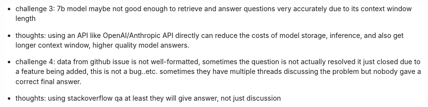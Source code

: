 - challenge 3: 7b model maybe not good enough to retrieve and answer questions very accurately due to its context window length
- thoughts: using an API like OpenAI/Anthropic API directly can reduce the costs of model storage, inference, and also get longer context window, higher quality model answers.

- challenge 4: data from github issue is not well-formatted, sometimes the question is not actually resolved it just closed due to a feature being added, this is not a bug..etc. sometimes they have multiple threads discussing the problem but nobody gave a correct final answer.
- thoughts: using stackoverflow qa at least they will give answer, not just discussion

